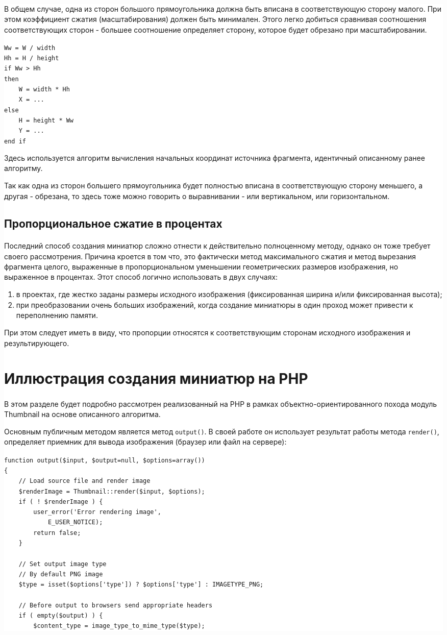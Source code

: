 В общем случае, одна из сторон большого прямоугольника должна быть вписана в соответствующую сторону малого. При этом коэффициент сжатия (масштабирования) должен быть минимален. Этого легко добиться сравнивая соотношения соответствующих сторон - большее соотношение определяет сторону, которое будет обрезано при масштабировании.

```
Ww = W / width
Hh = H / height
if Ww > Hh
then
    W = width * Hh
    X = ...
else
    H = height * Ww
    Y = ...
end if
```

Здесь используется алгоритм вычисления начальных координат источника фрагмента, идентичный описанному ранее алгоритму.

Так как одна из сторон большего прямоугольника будет полностью вписана в соответствующую сторону меньшего, а другая - обрезана, то здесь тоже можно говорить о выравнивании - или вертикальном, или горизонтальном.

## Пропорциональное сжатие в процентах ##

Последний способ создания миниатюр сложно отнести к действительно полноценному методу, однако он тоже требует своего рассмотрения. Причина кроется в том что, это фактически метод максимального сжатия и метод вырезания фрагмента целого, выраженные в пропорциональном уменьшении геометрических размеров изображения, но выраженное в процентах. Этот способ логично использовать в двух случаях:

  1. в проектах, где жестко заданы размеры исходного изображения (фиксированная ширина и/или фиксированная высота);
  1. при преобразовании очень больших изображений, когда создание миниатюры в один проход может привести к переполнению памяти.

При этом следует иметь в виду, что пропорции относятся к соответствующим сторонам исходного изображения и результирующего.

# Иллюстрация создания миниатюр на PHP #

В этом разделе будет подробно рассмотрен реализованный на PHP в рамках объектно-ориентированного похода модуль Thumbnail на основе описанного алгоритма.

Основным публичным методом является метод `output()`. В своей работе он использует результат работы метода `render()`, определяет приемник для вывода изображения (браузер или файл на сервере):

```
function output($input, $output=null, $options=array())
{
    // Load source file and render image
    $renderImage = Thumbnail::render($input, $options);
    if ( ! $renderImage ) {
        user_error('Error rendering image', 
            E_USER_NOTICE);
        return false;
    }

    // Set output image type
    // By default PNG image
    $type = isset($options['type']) ? $options['type'] : IMAGETYPE_PNG;

    // Before output to browsers send appropriate headers
    if ( empty($output) ) {
        $content_type = image_type_to_mime_type($type);
```